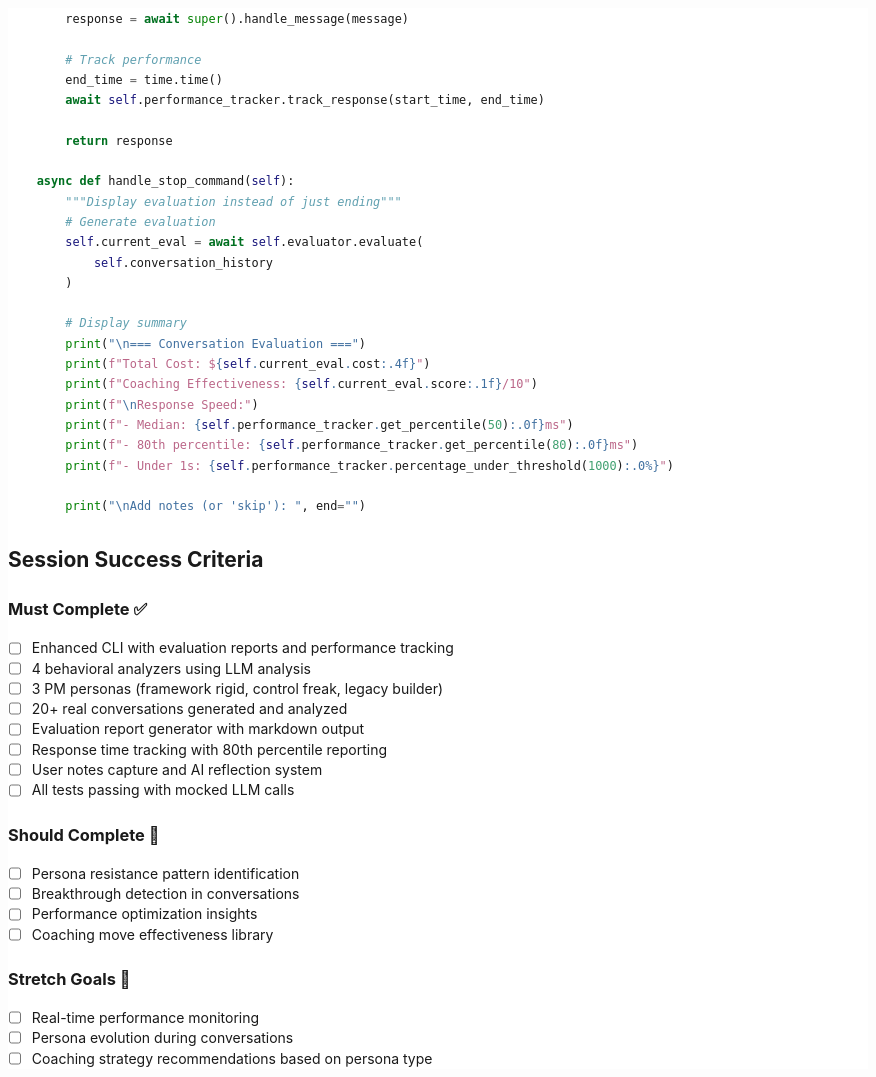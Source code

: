 ```python
        response = await super().handle_message(message)
        
        # Track performance
        end_time = time.time()
        await self.performance_tracker.track_response(start_time, end_time)
        
        return response
    
    async def handle_stop_command(self):
        """Display evaluation instead of just ending"""
        # Generate evaluation
        self.current_eval = await self.evaluator.evaluate(
            self.conversation_history
        )
        
        # Display summary
        print("\n=== Conversation Evaluation ===")
        print(f"Total Cost: ${self.current_eval.cost:.4f}")
        print(f"Coaching Effectiveness: {self.current_eval.score:.1f}/10")
        print(f"\nResponse Speed:")
        print(f"- Median: {self.performance_tracker.get_percentile(50):.0f}ms")
        print(f"- 80th percentile: {self.performance_tracker.get_percentile(80):.0f}ms")
        print(f"- Under 1s: {self.performance_tracker.percentage_under_threshold(1000):.0%}")
        
        print("\nAdd notes (or 'skip'): ", end="")
```

## Session Success Criteria

### Must Complete ✅
- [ ] Enhanced CLI with evaluation reports and performance tracking
- [ ] 4 behavioral analyzers using LLM analysis
- [ ] 3 PM personas (framework rigid, control freak, legacy builder)
- [ ] 20+ real conversations generated and analyzed
- [ ] Evaluation report generator with markdown output
- [ ] Response time tracking with 80th percentile reporting
- [ ] User notes capture and AI reflection system
- [ ] All tests passing with mocked LLM calls

### Should Complete 🎯
- [ ] Persona resistance pattern identification
- [ ] Breakthrough detection in conversations
- [ ] Performance optimization insights
- [ ] Coaching move effectiveness library

### Stretch Goals 🚀
- [ ] Real-time performance monitoring
- [ ] Persona evolution during conversations
- [ ] Coaching strategy recommendations based on persona type
